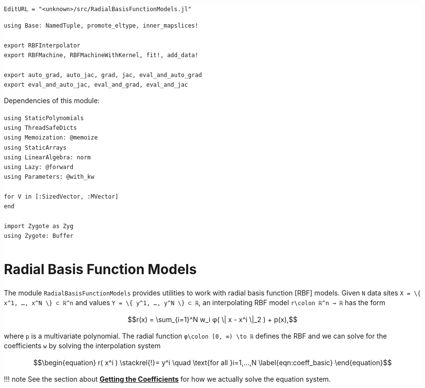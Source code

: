 ```@meta
EditURL = "<unknown>/src/RadialBasisFunctionModels.jl"
```

````@example RadialBasisFunctionModels
using Base: NamedTuple, promote_eltype, inner_mapslices!

export RBFInterpolator
export RBFMachine, RBFMachineWithKernel, fit!, add_data!

export auto_grad, auto_jac, grad, jac, eval_and_auto_grad
export eval_and_auto_jac, eval_and_grad, eval_and_jac
````

Dependencies of this module:

````@example RadialBasisFunctionModels
using StaticPolynomials
using ThreadSafeDicts
using Memoization: @memoize
using StaticArrays
using LinearAlgebra: norm
using Lazy: @forward
using Parameters: @with_kw

for V in [:SizedVector, :MVector]
end

import Zygote as Zyg
using Zygote: Buffer
````

# Radial Basis Function Models

The module `RadialBasisFunctionModels` provides utilities to work with radial
basis function [RBF] models.
Given ``N`` data sites ``X = \{ x^1, …, x^N \} ⊂ ℝ^n`` and values
``Y = \{ y^1, …, y^N \} ⊂ ℝ``, an interpolating RBF model ``r\colon ℝ^n → ℝ``
has the form
```math
r(x) = \sum_{i=1}^N w_i φ( \| x - x^i \|_2 ) + p(x),
```
where `p` is a multivariate polynomial.
The radial function ``φ\colon [0, ∞) \to ℝ`` defines the RBF and we can solve for
the coefficients ``w`` by solving the interpolation system
```math
\begin{equation}
r( x^i ) \stackrel{!}= y^i \quad \text{for all }i=1,…,N
\label{eqn:coeff_basic}
\end{equation}
```

!!! note
    See the section about **[Getting the Coefficients](@ref)** for how we actually solve the equation system.


[^wild_diss]: “Derivative-Free Optimization Algorithms For Computationally Expensive Functions”, Wild, 2009.
[^wendland]: “Scattered Data Approximation”, Wendland
[^adv_eco]: “Advanced Econometrics“, Takeshi Amemiya